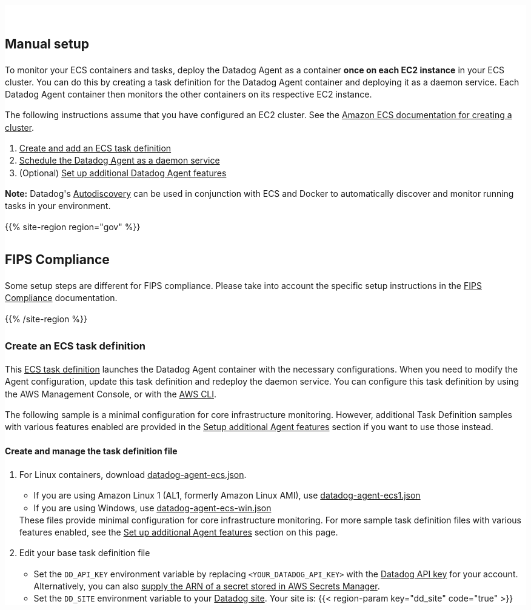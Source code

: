 <br>

## Manual setup

To monitor your ECS containers and tasks, deploy the Datadog Agent as a container **once on each EC2 instance** in your ECS cluster. You can do this by creating a task definition for the Datadog Agent container and deploying it as a daemon service. Each Datadog Agent container then monitors the other containers on its respective EC2 instance.

The following instructions assume that you have configured an EC2 cluster. See the [Amazon ECS documentation for creating a cluster][4].

1. [Create and add an ECS task definition][27]
2. [Schedule the Datadog Agent as a daemon service][28]
3. (Optional) [Set up additional Datadog Agent features][29]

**Note:** Datadog's [Autodiscovery][5] can be used in conjunction with ECS and Docker to automatically discover and monitor running tasks in your environment.

{{% site-region region="gov" %}}
## FIPS Compliance

Some setup steps are different for FIPS compliance. Please take into account the specific setup instructions in the [FIPS Compliance][32] documentation.

[32]: /agent/configuration/fips-compliance/
{{% /site-region %}}

### Create an ECS task definition

This [ECS task definition][30] launches the Datadog Agent container with the necessary configurations. When you need to modify the Agent configuration, update this task definition and redeploy the daemon service. You can configure this task definition by using the AWS Management Console, or with the [AWS CLI][9].

The following sample is a minimal configuration for core infrastructure monitoring. However, additional Task Definition samples with various features enabled are provided in the [Setup additional Agent features](#setup-additional-agent-features) section if you want to use those instead.

#### Create and manage the task definition file

1. For Linux containers, download [datadog-agent-ecs.json][20].
    - If you are using Amazon Linux 1 (AL1, formerly Amazon Linux AMI), use [datadog-agent-ecs1.json][21]
    - If you are using Windows, use [datadog-agent-ecs-win.json][22]

   <div class="alert alert-info">
   These files provide minimal configuration for core infrastructure monitoring. For more sample task definition files with various features enabled, see the <a href="#set-up-additional-agent-features">Set up additional Agent features</a> section on this page.
   </div>
2. Edit your base task definition file
    - Set the `DD_API_KEY` environment variable by replacing `<YOUR_DATADOG_API_KEY>` with the [Datadog API key][14] for your account. Alternatively, you can also [supply the ARN of a secret stored in AWS Secrets Manager][16].
    - Set the `DD_SITE` environment variable to your [Datadog site][13]. Your site is: {{< region-param key="dd_site" code="true" >}}


[4]: https://docs.aws.amazon.com/AmazonECS/latest/developerguide/create-ec2-cluster-console-v2.html
[5]: https://docs.datadoghq.com/agent/autodiscovery/
[6]: /containers/amazon_ecs/apm/
[7]: /containers/amazon_ecs/logs/
[8]: /developers/dogstatsd/?tab=containeragent
[9]: https://aws.amazon.com/cli
[10]: https://docs.aws.amazon.com/AmazonECS/latest/developerguide/ecs_services.html#service_scheduler_daemon
[11]: https://docs.datadoghq.com/help/
[12]: https://docs.datadoghq.com/containers/docker/integrations/?tab=docker
[13]: /getting_started/site/
[14]: https://app.datadoghq.com/organization-settings/api-keys
[15]: https://www.datadoghq.com/blog/amazon-ecs-anywhere-monitoring/
[16]: https://docs.aws.amazon.com/AmazonECS/latest/developerguide/specifying-sensitive-data-tutorial.html
[17]: /containers/amazon_ecs/apm/?tab=ec2metadataendpoint#configure-the-trace-agent-endpoint
[20]: /resources/json/datadog-agent-ecs.json
[21]: /resources/json/datadog-agent-ecs1.json
[22]: /resources/json/datadog-agent-ecs-win.json
[23]: /resources/json/datadog-agent-ecs-apm.json
[24]: /resources/json/datadog-agent-ecs-logs.json
[25]: /resources/json/datadog-agent-sysprobe-ecs.json
[26]: /resources/json/datadog-agent-sysprobe-ecs1.json
[27]: #create-an-ecs-task-definition
[28]: #run-the-agent-as-a-daemon-service
[29]: #set-up-additional-agent-features
[30]: https://docs.aws.amazon.com/AmazonECS/latest/developerguide/task_definitions.html
[31]: /network_monitoring/network_path
[32]: https://app.datadoghq.com/fleet/install-agent/latest?platform=ecs
[33]: https://app.datadoghq.com/fleet/install-agent/latest?platform=ecs